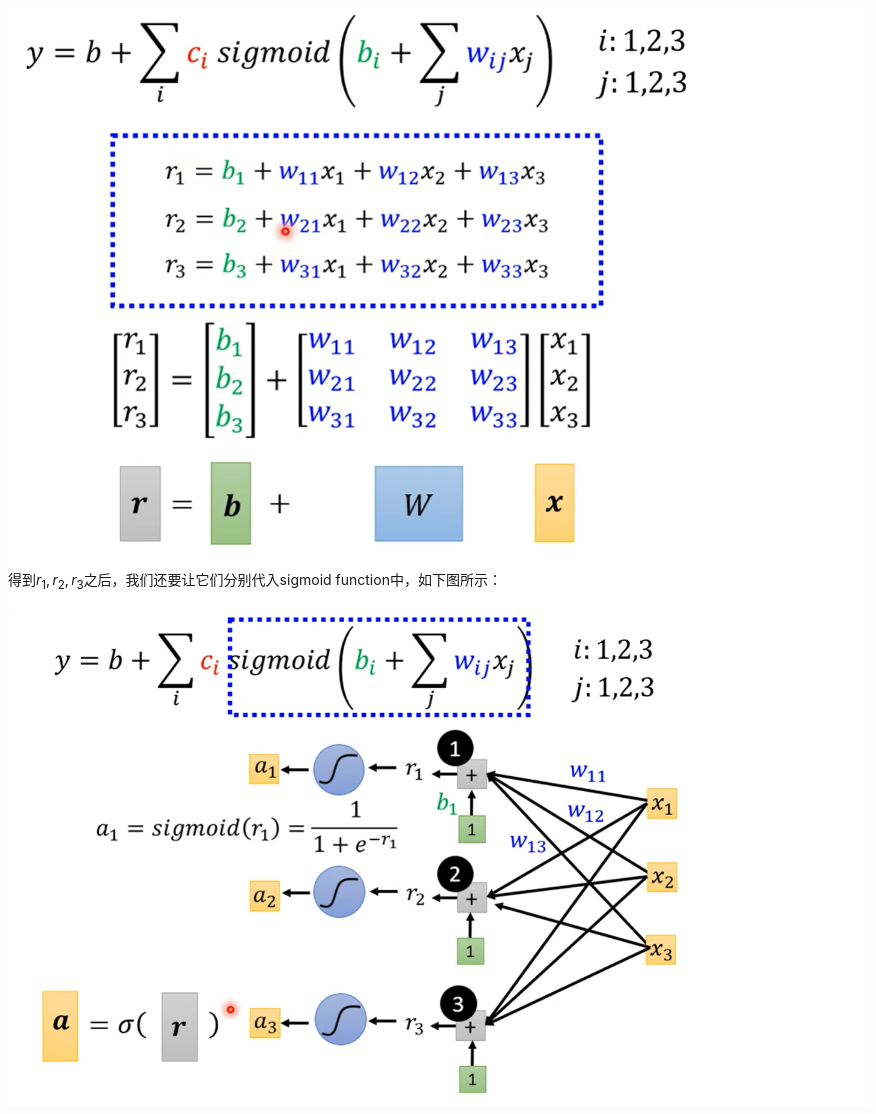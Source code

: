 ![](assets/1-机器学习和深度学习基本概念、反向传播、梯度下降/file-20241129221032257.png)

得到$r_1,r_2,r_3$之后，我们还要让它们分别代入sigmoid function中，如下图所示：

![](assets/1-机器学习和深度学习基本概念、反向传播、梯度下降/file-20241129221045088.png)
